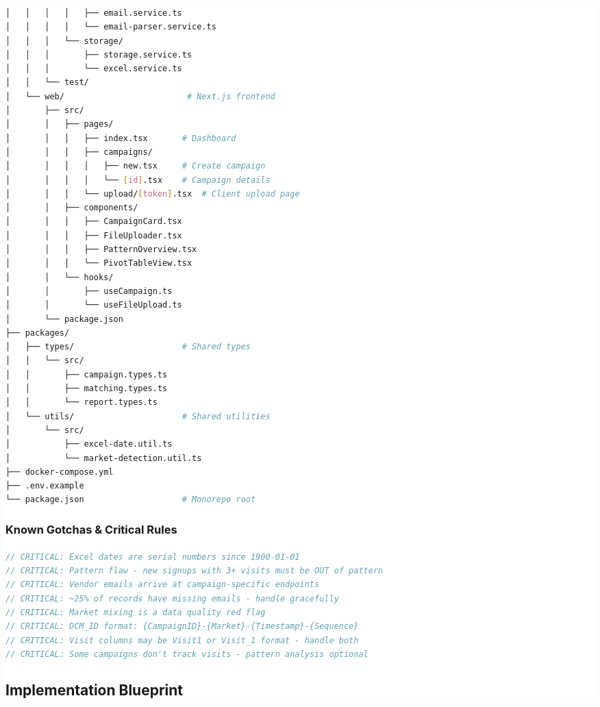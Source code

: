 ```bash
│   │   │   │   ├── email.service.ts
│   │   │   │   └── email-parser.service.ts
│   │   │   └── storage/
│   │   │       ├── storage.service.ts
│   │   │       └── excel.service.ts
│   │   └── test/
│   └── web/                         # Next.js frontend
│       ├── src/
│       │   ├── pages/
│       │   │   ├── index.tsx       # Dashboard
│       │   │   ├── campaigns/
│       │   │   │   ├── new.tsx     # Create campaign
│       │   │   │   └── [id].tsx    # Campaign details
│       │   │   └── upload/[token].tsx  # Client upload page
│       │   ├── components/
│       │   │   ├── CampaignCard.tsx
│       │   │   ├── FileUploader.tsx
│       │   │   ├── PatternOverview.tsx
│       │   │   └── PivotTableView.tsx
│       │   └── hooks/
│       │       ├── useCampaign.ts
│       │       └── useFileUpload.ts
│       └── package.json
├── packages/
│   ├── types/                      # Shared types
│   │   └── src/
│   │       ├── campaign.types.ts
│   │       ├── matching.types.ts
│   │       └── report.types.ts
│   └── utils/                      # Shared utilities
│       └── src/
│           ├── excel-date.util.ts
│           └── market-detection.util.ts
├── docker-compose.yml
├── .env.example
└── package.json                    # Monorepo root
```

### Known Gotchas & Critical Rules
```typescript
// CRITICAL: Excel dates are serial numbers since 1900-01-01
// CRITICAL: Pattern flaw - new signups with 3+ visits must be OUT of pattern
// CRITICAL: Vendor emails arrive at campaign-specific endpoints
// CRITICAL: ~25% of records have missing emails - handle gracefully
// CRITICAL: Market mixing is a data quality red flag
// CRITICAL: DCM_ID format: {CampaignID}-{Market}-{Timestamp}-{Sequence}
// CRITICAL: Visit columns may be Visit1 or Visit_1 format - handle both
// CRITICAL: Some campaigns don't track visits - pattern analysis optional
```

## Implementation Blueprint
